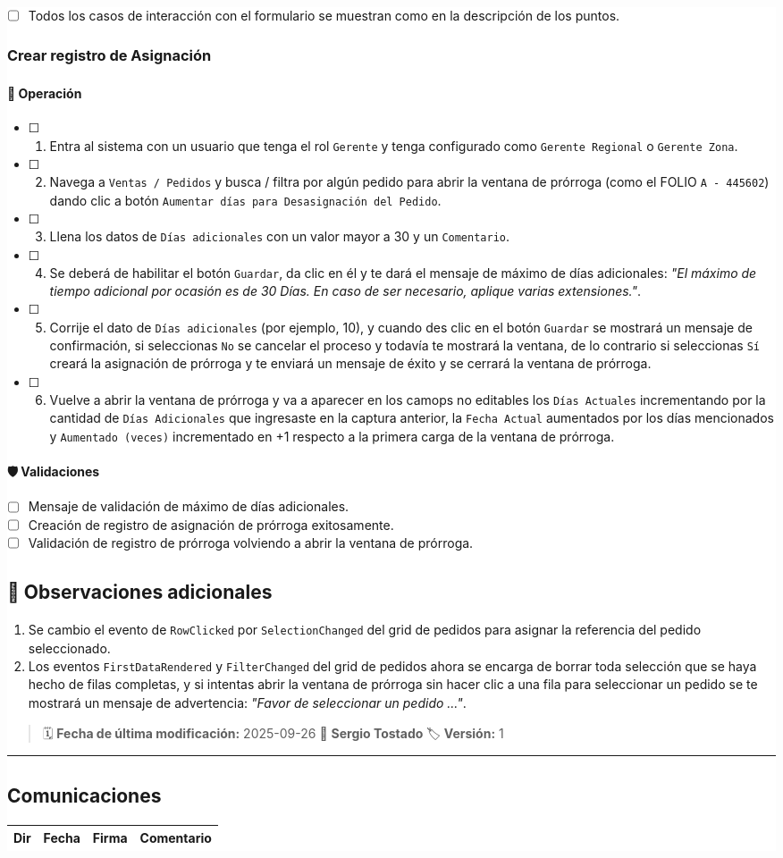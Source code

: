 - [ ] Todos los casos de interacción con el formulario se muestran como en la descripción de los puntos.

### Crear registro de Asignación

#### 💼 Operación

- [ ] 1. Entra al sistema con un usuario que tenga el rol `Gerente` y tenga configurado como `Gerente Regional` o `Gerente Zona`.
- [ ] 2. Navega a `Ventas / Pedidos` y busca / filtra por algún pedido para abrir la ventana de prórroga (como el FOLIO `A - 445602`) dando clic a botón `Aumentar días para Desasignación del Pedido`.
- [ ] 3. Llena los datos de `Días adicionales` con un valor mayor a 30 y un `Comentario`.
- [ ] 4. Se deberá de habilitar el botón `Guardar`, da clic en él y te dará el mensaje de máximo de días adicionales: _"El máximo de tiempo adicional por ocasión es de 30 Días. En caso de ser necesario, aplique varias extensiones."_.
- [ ] 5. Corrije el dato de `Días adicionales` (por ejemplo, 10), y cuando des clic en el botón `Guardar` se mostrará un mensaje de confirmación, si seleccionas `No` se cancelar el proceso y todavía te mostrará la ventana, de lo contrario si seleccionas `Sí` creará la asignación de prórroga y te enviará un mensaje de éxito y se cerrará la ventana de prórroga.
- [ ] 6. Vuelve a abrir la ventana de prórroga y va a aparecer en los camops no editables los `Días Actuales` incrementando por la cantidad de `Días Adicionales` que ingresaste en la captura anterior, la `Fecha Actual` aumentados por los días mencionados y `Aumentado (veces)` incrementado en +1 respecto a la primera carga de la ventana de prórroga.

#### 🛡️ Validaciones

- [ ] Mensaje de validación de máximo de días adicionales.
- [ ] Creación de registro de asignación de prórroga exitosamente.
- [ ] Validación de registro de prórroga volviendo a abrir la ventana de prórroga.

## 📎 Observaciones adicionales

1. Se cambio el evento de `RowClicked` por `SelectionChanged` del grid de pedidos para asignar la referencia del pedido seleccionado.
2. Los eventos `FirstDataRendered` y `FilterChanged` del grid de pedidos ahora se encarga de borrar toda selección que se haya hecho de filas completas, y si intentas abrir la ventana de prórroga sin hacer clic a una fila para seleccionar un pedido se te mostrará un mensaje de advertencia: _"Favor de seleccionar un pedido ..."_.

> 🗓️ **Fecha de última modificación:** 2025-09-26
> 👤 **Sergio Tostado**
> 🏷️ **Versión:** 1

---

## Comunicaciones

|Dir|Fecha       |Firma|Comentario                    |
|---|------------|-----|------------------------------|
